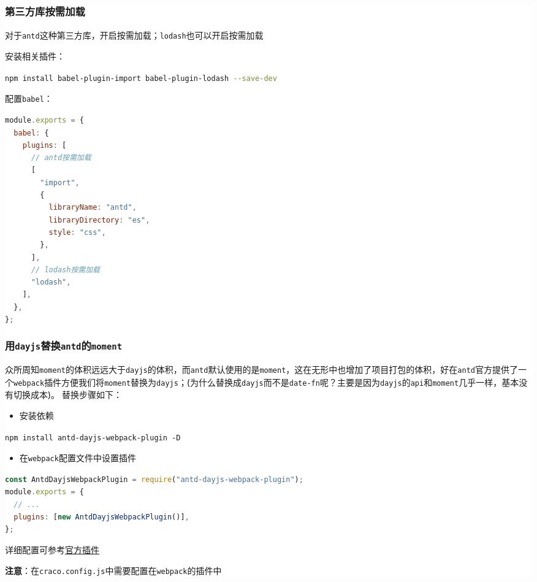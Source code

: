 ### 第三方库按需加载

对于`antd`这种第三方库，开启按需加载；`lodash`也可以开启按需加载

安装相关插件：

```bash
npm install babel-plugin-import babel-plugin-lodash --save-dev
```

配置`babel`：

```javascript
module.exports = {
  babel: {
    plugins: [
      // antd按需加载
      [
        "import",
        {
          libraryName: "antd",
          libraryDirectory: "es",
          style: "css",
        },
      ],
      // lodash按需加载
      "lodash",
    ],
  },
};
```

### 用`dayjs`替换`antd`的`moment`

众所周知`moment`的体积远远大于`dayjs`的体积，而`antd`默认使用的是`moment`，这在无形中也增加了项目打包的体积，好在`antd`官方提供了一个`webpack`插件方便我们将`moment`替换为`dayjs`；(为什么替换成`dayjs`而不是`date-fn`呢？主要是因为`dayjs`的`api`和`moment`几乎一样，基本没有切换成本)。 替换步骤如下：

- 安装依赖

```shell
npm install antd-dayjs-webpack-plugin -D
```

- 在`webpack`配置文件中设置插件

```javascript
const AntdDayjsWebpackPlugin = require("antd-dayjs-webpack-plugin");
module.exports = {
  // ...
  plugins: [new AntdDayjsWebpackPlugin()],
};
```

详细配置可参考[官方插件](https://link.juejin.cn/?target=https%3A%2F%2Fwww.npmjs.com%2Fpackage%2Fantd-dayjs-webpack-plugin "https://www.npmjs.com/package/antd-dayjs-webpack-plugin")

**注意**：在`craco.config.js`中需要配置在`webpack`的插件中
